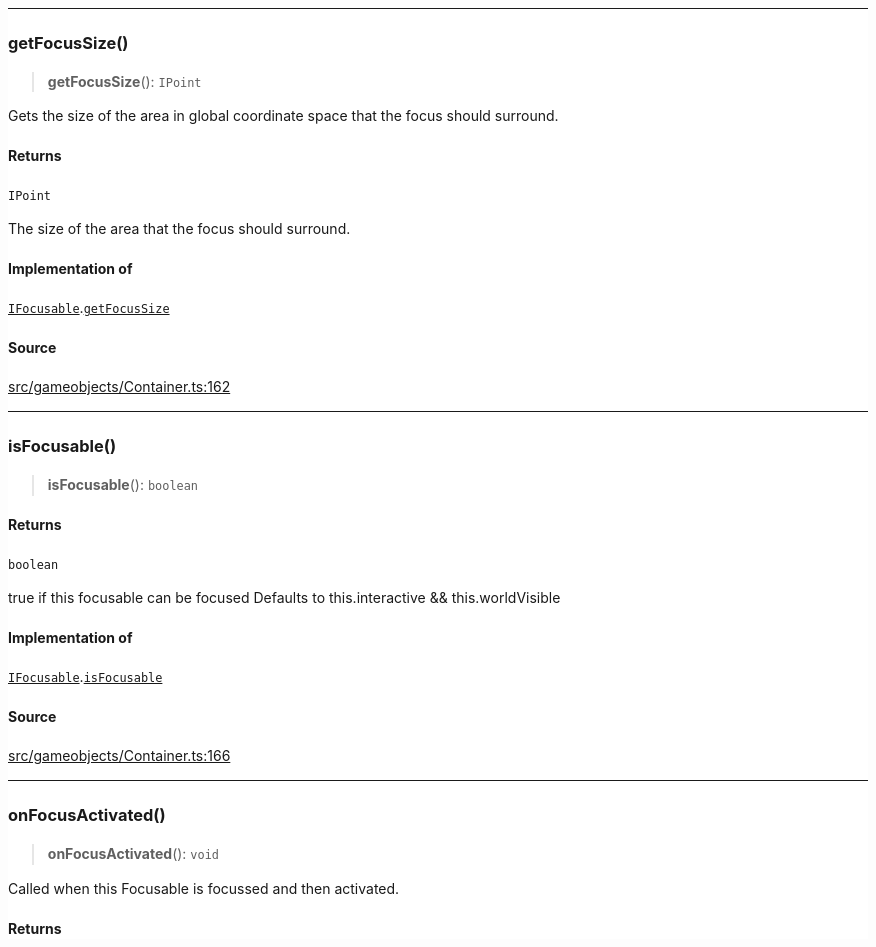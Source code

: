 ***

### getFocusSize()

> **getFocusSize**(): `IPoint`

Gets the size of the area in global coordinate space that the focus should surround.

#### Returns

`IPoint`

The size of the area that the focus should surround.

#### Implementation of

[`IFocusable`](/api/interfaces/ifocusable/).[`getFocusSize`](/api/interfaces/ifocusable/#getfocussize)

#### Source

[src/gameobjects/Container.ts:162](https://github.com/relishinc/dill-pixel/blob/c79d8e8552aaa0f13a29535c819ae67d025b4669/src/gameobjects/Container.ts#L162)

***

### isFocusable()

> **isFocusable**(): `boolean`

#### Returns

`boolean`

true if this focusable can be focused
Defaults to this.interactive && this.worldVisible

#### Implementation of

[`IFocusable`](/api/interfaces/ifocusable/).[`isFocusable`](/api/interfaces/ifocusable/#isfocusable)

#### Source

[src/gameobjects/Container.ts:166](https://github.com/relishinc/dill-pixel/blob/c79d8e8552aaa0f13a29535c819ae67d025b4669/src/gameobjects/Container.ts#L166)

***

### onFocusActivated()

> **onFocusActivated**(): `void`

Called when this Focusable is focussed and then activated.

#### Returns
